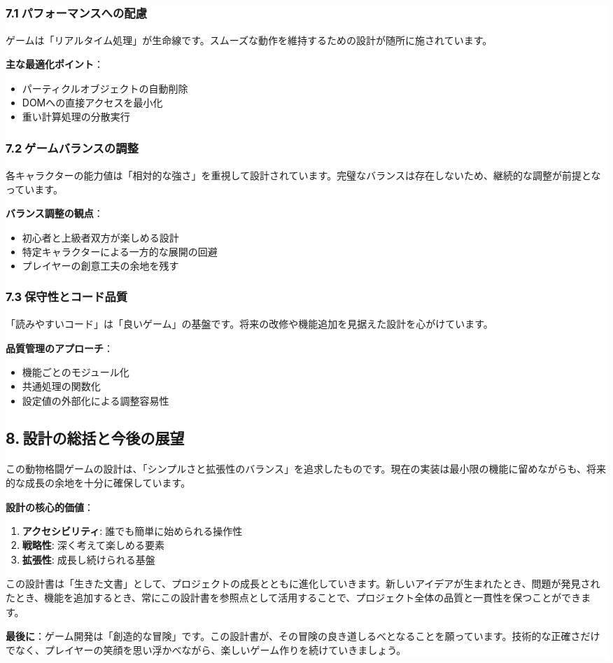 ### 7.1 パフォーマンスへの配慮

ゲームは「リアルタイム処理」が生命線です。スムーズな動作を維持するための設計が随所に施されています。

**主な最適化ポイント**：
- パーティクルオブジェクトの自動削除
- DOMへの直接アクセスを最小化
- 重い計算処理の分散実行

### 7.2 ゲームバランスの調整

各キャラクターの能力値は「相対的な強さ」を重視して設計されています。完璧なバランスは存在しないため、継続的な調整が前提となっています。

**バランス調整の観点**：
- 初心者と上級者双方が楽しめる設計
- 特定キャラクターによる一方的な展開の回避
- プレイヤーの創意工夫の余地を残す

### 7.3 保守性とコード品質

「読みやすいコード」は「良いゲーム」の基盤です。将来の改修や機能追加を見据えた設計を心がけています。

**品質管理のアプローチ**：
- 機能ごとのモジュール化
- 共通処理の関数化
- 設定値の外部化による調整容易性

## 8. 設計の総括と今後の展望

この動物格闘ゲームの設計は、「シンプルさと拡張性のバランス」を追求したものです。現在の実装は最小限の機能に留めながらも、将来的な成長の余地を十分に確保しています。

**設計の核心的価値**：

1. **アクセシビリティ**: 誰でも簡単に始められる操作性
2. **戦略性**: 深く考えて楽しめる要素
3. **拡張性**: 成長し続けられる基盤

この設計書は「生きた文書」として、プロジェクトの成長とともに進化していきます。新しいアイデアが生まれたとき、問題が発見されたとき、機能を追加するとき、常にこの設計書を参照点として活用することで、プロジェクト全体の品質と一貫性を保つことができます。

**最後に**：ゲーム開発は「創造的な冒険」です。この設計書が、その冒険の良き道しるべとなることを願っています。技術的な正確さだけでなく、プレイヤーの笑顔を思い浮かべながら、楽しいゲーム作りを続けていきましょう。